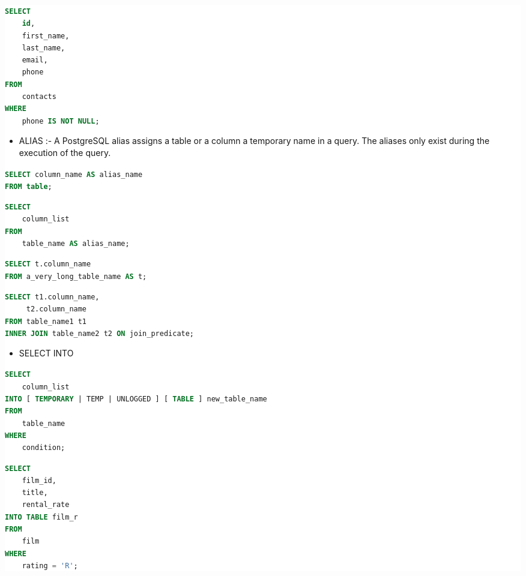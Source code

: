 ```SQL
SELECT
    id,
    first_name,
    last_name,
    email,
    phone
FROM
    contacts
WHERE
    phone IS NOT NULL;
```

- ALIAS :- A PostgreSQL alias assigns a table or a column a temporary name in a query. The aliases only exist during the execution of the query.

```SQL
SELECT column_name AS alias_name
FROM table;
```

```SQL
SELECT
    column_list
FROM
    table_name AS alias_name;
```

```SQL
SELECT t.column_name
FROM a_very_long_table_name AS t;
```

```SQL
SELECT t1.column_name,
     t2.column_name
FROM table_name1 t1
INNER JOIN table_name2 t2 ON join_predicate;
```

- SELECT INTO

```SQL
SELECT
    column_list
INTO [ TEMPORARY | TEMP | UNLOGGED ] [ TABLE ] new_table_name
FROM
    table_name
WHERE
    condition;
```

```SQL
SELECT
    film_id,
    title,
    rental_rate
INTO TABLE film_r
FROM
    film
WHERE
    rating = 'R';
```

